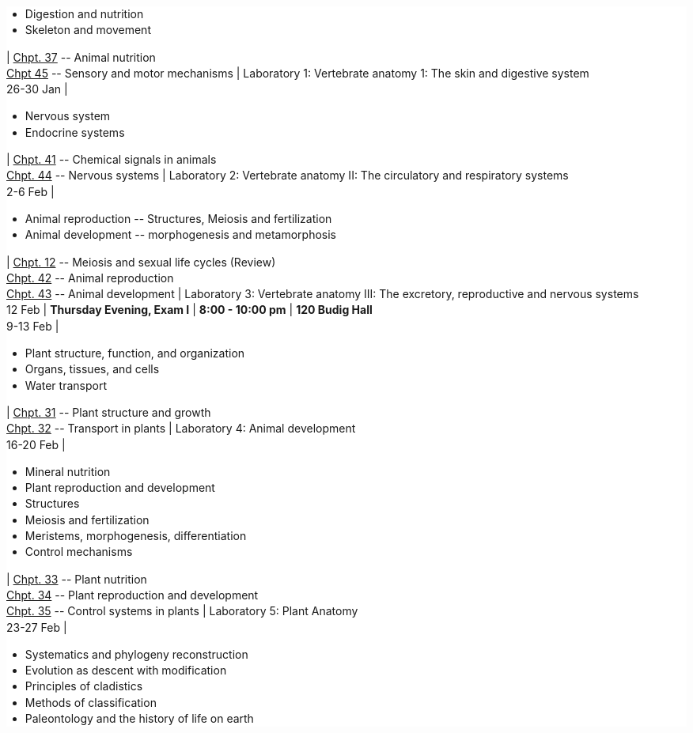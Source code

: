   * Digestion and nutrition
  * Skeleton and movement

| [Chpt. 37](lecture4/index.html) \-- Animal nutrition  
[Chpt 45](lecture5/index.html) \-- Sensory and motor mechanisms | Laboratory
1:  Vertebrate anatomy 1:  The skin and digestive system  
26-30 Jan |

  * Nervous system
  * Endocrine systems

| [Chpt. 41](lecture6/index.html) \-- Chemical signals in animals  
[Chpt. 44](lecture7/index.html) \-- Nervous systems | Laboratory 2:
Vertebrate anatomy II:  The circulatory and respiratory systems  
2-6 Feb |

  * Animal reproduction -- Structures, Meiosis and fertilization
  * Animal development -- morphogenesis and metamorphosis

| [Chpt. 12](lecture8/index.html) \-- Meiosis and sexual life cycles (Review)  
[Chpt. 42](lecture9/index.html) \-- Animal reproduction  
[Chpt. 43](lecture10/index.html) \-- Animal development | Laboratory 3:
Vertebrate anatomy III:  The excretory, reproductive and nervous systems  
12 Feb | **Thursday Evening, Exam I** | **8:00 - 10:00 pm** | **120 Budig
Hall**  
9-13 Feb |

  * Plant structure, function, and organization
  * Organs, tissues, and cells
  * Water transport

| [Chpt. 31](lecture11/index.html) \-- Plant structure and growth  
[Chpt. 32](lecture12/index.html) \-- Transport in plants | Laboratory 4:
Animal development  
16-20 Feb |

  * Mineral nutrition
  * Plant reproduction and development
  * Structures
  * Meiosis and fertilization
  * Meristems, morphogenesis, differentiation
  * Control mechanisms

| [Chpt. 33](lecture13/index.html) \-- Plant nutrition  
[Chpt. 34](lecture14/index.html) \-- Plant reproduction and development  
[Chpt. 35](lecture15/index.html) \-- Control systems in plants | Laboratory 5:
Plant Anatomy  
23-27 Feb |

  * Systematics and phylogeny reconstruction
  * Evolution as descent with modification
  * Principles of cladistics
  * Methods of classification
  * Paleontology and the history of life on earth
